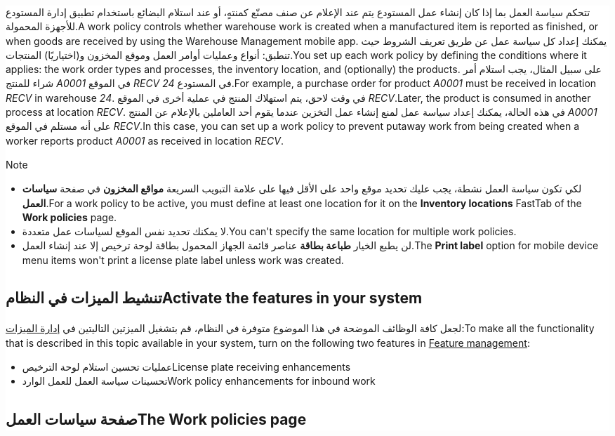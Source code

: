 <span data-ttu-id="2a572-108">تتحكم سياسة العمل بما إذا كان إنشاء عمل المستودع يتم عند الإعلام عن صنف مصنّع كمنتهٍ، أو عند استلام البضائع باستخدام تطبيق إدارة المستودع للأجهزة المحمولة.</span><span class="sxs-lookup"><span data-stu-id="2a572-108">A work policy controls whether warehouse work is created when a manufactured item is reported as finished, or when goods are received by using the Warehouse Management mobile app.</span></span> <span data-ttu-id="2a572-109">يمكنك إعداد كل سياسة عمل عن طريق تعريف الشروط حيث تنطبق: أنواع وعمليات أوامر العمل وموقع المخزون و(اختياريًا) المنتجات.</span><span class="sxs-lookup"><span data-stu-id="2a572-109">You set up each work policy by defining the conditions where it applies: the work order types and processes, the inventory location, and (optionally) the products.</span></span> <span data-ttu-id="2a572-110">على سبيل المثال، يجب استلام أمر شراء للمنتج *A0001* في الموقع *RECV* في المستودع *24*.</span><span class="sxs-lookup"><span data-stu-id="2a572-110">For example, a purchase order for product *A0001* must be received in location *RECV* in warehouse *24*.</span></span> <span data-ttu-id="2a572-111">في وقت لاحق، يتم استهلاك المنتج في عملية أخرى في الموقع *RECV*.</span><span class="sxs-lookup"><span data-stu-id="2a572-111">Later, the product is consumed in another process at location *RECV*.</span></span> <span data-ttu-id="2a572-112">في هذه الحالة، يمكنك إعداد سياسة عمل لمنع إنشاء عمل التخزين عندما يقوم أحد العاملين بالإعلام عن المنتج *A0001* على أنه مستلم في الموقع *RECV*.</span><span class="sxs-lookup"><span data-stu-id="2a572-112">In this case, you can set up a work policy to prevent putaway work from being created when a worker reports product *A0001* as received in location *RECV*.</span></span>

> [!NOTE]
> - <span data-ttu-id="2a572-113">لكي تكون سياسة العمل نشطة، يجب عليك تحديد موقع واحد على الأقل فيها على علامة التبويب السريعة **مواقع المخزون** في صفحة **سياسات العمل**.</span><span class="sxs-lookup"><span data-stu-id="2a572-113">For a work policy to be active, you must define at least one location for it on the **Inventory locations** FastTab of the **Work policies** page.</span></span> 
> - <span data-ttu-id="2a572-114">لا يمكنك تحديد نفس الموقع لسياسات عمل متعددة.</span><span class="sxs-lookup"><span data-stu-id="2a572-114">You can't specify the same location for multiple work policies.</span></span>
> - <span data-ttu-id="2a572-115">لن يطبع الخيار **طباعة بطاقة‬** عناصر قائمة الجهاز المحمول بطاقة لوحة ترخيص إلا عند إنشاء العمل.</span><span class="sxs-lookup"><span data-stu-id="2a572-115">The **Print label** option for mobile device menu items won't print a license plate label unless work was created.</span></span>

## <a name="activate-the-features-in-your-system"></a><span data-ttu-id="2a572-116">تنشيط الميزات في النظام</span><span class="sxs-lookup"><span data-stu-id="2a572-116">Activate the features in your system</span></span>

<span data-ttu-id="2a572-117">لجعل كافة الوظائف الموضحة في هذا الموضوع متوفرة في النظام، قم بتشغيل الميزتين التاليتين في [إدارة الميزات](../../fin-ops-core/fin-ops/get-started/feature-management/feature-management-overview.md):</span><span class="sxs-lookup"><span data-stu-id="2a572-117">To make all the functionality that is described in this topic available in your system, turn on the following two features in [Feature management](../../fin-ops-core/fin-ops/get-started/feature-management/feature-management-overview.md):</span></span>

- <span data-ttu-id="2a572-118">عمليات تحسين استلام ‏‫لوحة الترخيص‬</span><span class="sxs-lookup"><span data-stu-id="2a572-118">License plate receiving enhancements</span></span>
- <span data-ttu-id="2a572-119">تحسينات سياسة العمل للعمل الوارد</span><span class="sxs-lookup"><span data-stu-id="2a572-119">Work policy enhancements for inbound work</span></span>

## <a name="the-work-policies-page"></a><span data-ttu-id="2a572-120">صفحة سياسات العمل</span><span class="sxs-lookup"><span data-stu-id="2a572-120">The Work policies page</span></span>
